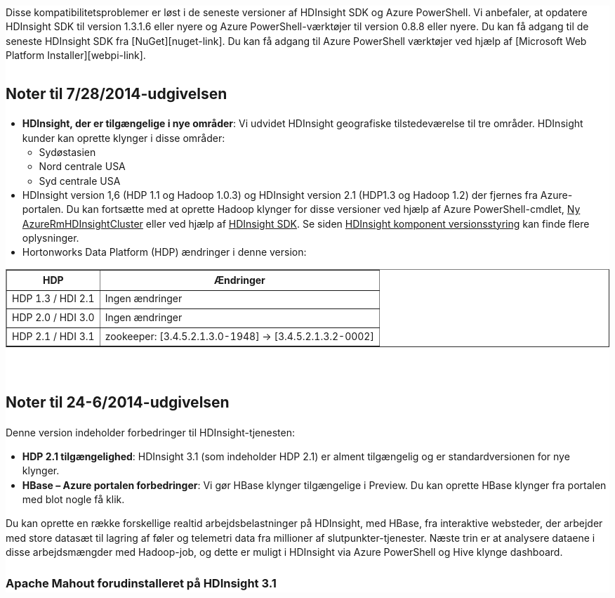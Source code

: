Disse kompatibilitetsproblemer er løst i de seneste versioner af HDInsight SDK og Azure PowerShell. Vi anbefaler, at opdatere HDInsight SDK til version 1.3.1.6 eller nyere og Azure PowerShell-værktøjer til version 0.8.8 eller nyere. Du kan få adgang til de seneste HDInsight SDK fra [NuGet][nuget-link]. Du kan få adgang til Azure PowerShell værktøjer ved hjælp af [Microsoft Web Platform Installer][webpi-link].


## <a name="notes-for-7282014-release"></a>Noter til 7/28/2014-udgivelsen

* **HDInsight, der er tilgængelige i nye områder**: Vi udvidet HDInsight geografiske tilstedeværelse til tre områder. HDInsight kunder kan oprette klynger i disse områder:
    * Sydøstasien
    * Nord centrale USA
    * Syd centrale USA
* HDInsight version 1,6 (HDP 1.1 og Hadoop 1.0.3) og HDInsight version 2.1 (HDP1.3 og Hadoop 1.2) der fjernes fra Azure-portalen. Du kan fortsætte med at oprette Hadoop klynger for disse versioner ved hjælp af Azure PowerShell-cmdlet, [Ny AzureRmHDInsightCluster](http://msdn.microsoft.com/library/dn593744.aspx) eller ved hjælp af [HDInsight SDK](http://msdn.microsoft.com/library/azure/dn469975.aspx). Se siden [HDInsight komponent versionsstyring](hdinsight-component-versioning.md) kan finde flere oplysninger.
* Hortonworks Data Platform (HDP) ændringer i denne version:

<table border="1">
<tr><th>HDP</th><th>Ændringer</th></tr>
<tr><td>HDP 1.3 / HDI 2.1</td><td>Ingen ændringer</td></tr>
<tr><td>HDP 2.0 / HDI 3.0</td><td>Ingen ændringer</td></tr>
<tr><td>HDP 2.1 / HDI 3.1</td><td>zookeeper: [3.4.5.2.1.3.0-1948] -> [3.4.5.2.1.3.2-0002]</td></tr>


</table><br>

## <a name="notes-for-6242014-release"></a>Noter til 24-6/2014-udgivelsen

Denne version indeholder forbedringer til HDInsight-tjenesten:

* **HDP 2.1 tilgængelighed**: HDInsight 3.1 (som indeholder HDP 2.1) er alment tilgængelig og er standardversionen for nye klynger.
* **HBase – Azure portalen forbedringer**: Vi gør HBase klynger tilgængelige i Preview. Du kan oprette HBase klynger fra portalen med blot nogle få klik. 

Du kan oprette en række forskellige realtid arbejdsbelastninger på HDInsight, med HBase, fra interaktive websteder, der arbejder med store datasæt til lagring af føler og telemetri data fra millioner af slutpunkter-tjenester. Næste trin er at analysere dataene i disse arbejdsmængder med Hadoop-job, og dette er muligt i HDInsight via Azure PowerShell og Hive klynge dashboard.

### <a name="apache-mahout-preinstalled-on-hdinsight-31"></a>Apache Mahout forudinstalleret på HDInsight 3.1

